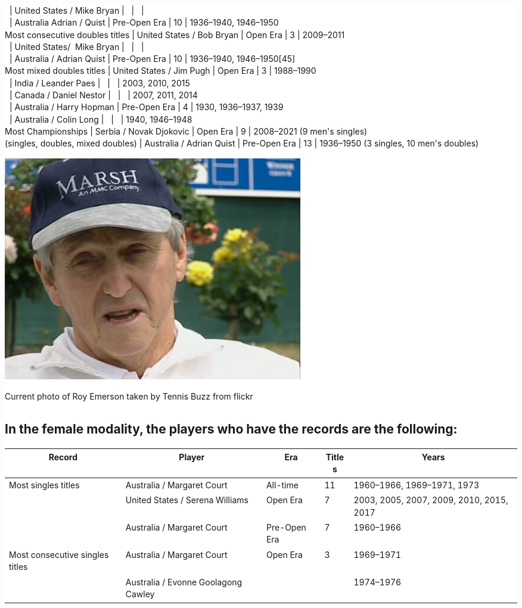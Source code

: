   &nbsp;                             |  United States&nbsp;/ Mike Bryan  |  &nbsp;        |  &nbsp;  |  &nbsp;                                   
  &nbsp;                             |  Australia&nbsp;Adrian / Quist    |  Pre-Open Era  |  10      |  1936–1940, 1946–1950                     
  Most consecutive doubles titles    |  United States&nbsp;/ Bob Bryan   |  Open Era      |  3       |  2009–2011                                
  &nbsp;                             |  United States/ &nbsp;Mike Bryan  |  &nbsp;        |  &nbsp;  |  &nbsp;                                   
  &nbsp;                             |  Australia&nbsp;/ Adrian Quist    |  Pre-Open Era  |  10      |  1936–1940, 1946–1950[45]                 
  Most mixed doubles titles          |  United States /&nbsp;Jim Pugh    |  Open Era      |  3       |  1988–1990                                
  &nbsp;                             |  India / Leander Paes             |  &nbsp;        |  &nbsp;  |  2003, 2010, 2015                         
  &nbsp;                             |  Canada /&nbsp;Daniel Nestor      |  &nbsp;        |  &nbsp;  |  2007, 2011, 2014                         
  &nbsp;                             |  Australia /&nbsp;Harry Hopman    |  Pre-Open Era  |  4       |  1930, 1936–1937, 1939                    
  &nbsp;                             |  Australia /&nbsp;Colin Long      |  &nbsp;        |  &nbsp;  |  1940, 1946–1948                          
  Most Championships                 |  Serbia&nbsp;/ Novak Djokovic     |  Open Era      |  9       |  2008–2021 (9 men's singles)              
  (singles, doubles, mixed doubles)  |  Australia&nbsp;/ Adrian Quist    |  Pre-Open Era  |  13      |  1936–1950 (3 singles, 10 men's doubles)  





![Current photo of Roy Emerson taken by Tennis Buzz from flickr](./_static/images/the-australian-open/image8.jpg)

Current photo of Roy Emerson taken by Tennis Buzz from flickr

## In the female modality, the players who have the records are the following:
|   Record  	|   Player  	|   Era  	|   Titles  	|   Years  	|
|---	|---	|---	|---	|---	|
|   Most singles titles  	|   Australia / Margaret Court  	|   All-time  	|   11  	|   1960–1966, 1969–1971, 1973  	|
|      	|   United States / Serena Williams  	|   Open Era  	|   7  	|   2003, 2005, 2007, 2009, 2010, 2015, 2017  	|
|      	|   Australia / Margaret Court  	|   Pre-Open Era  	|   7  	|   1960–1966  	|
|   Most consecutive singles titles  	|   Australia / Margaret Court  	|   Open Era  	|   3  	|   1969–1971  	|
|      	|   Australia / Evonne Goolagong Cawley  	|      	|      	|   1974–1976  	|
